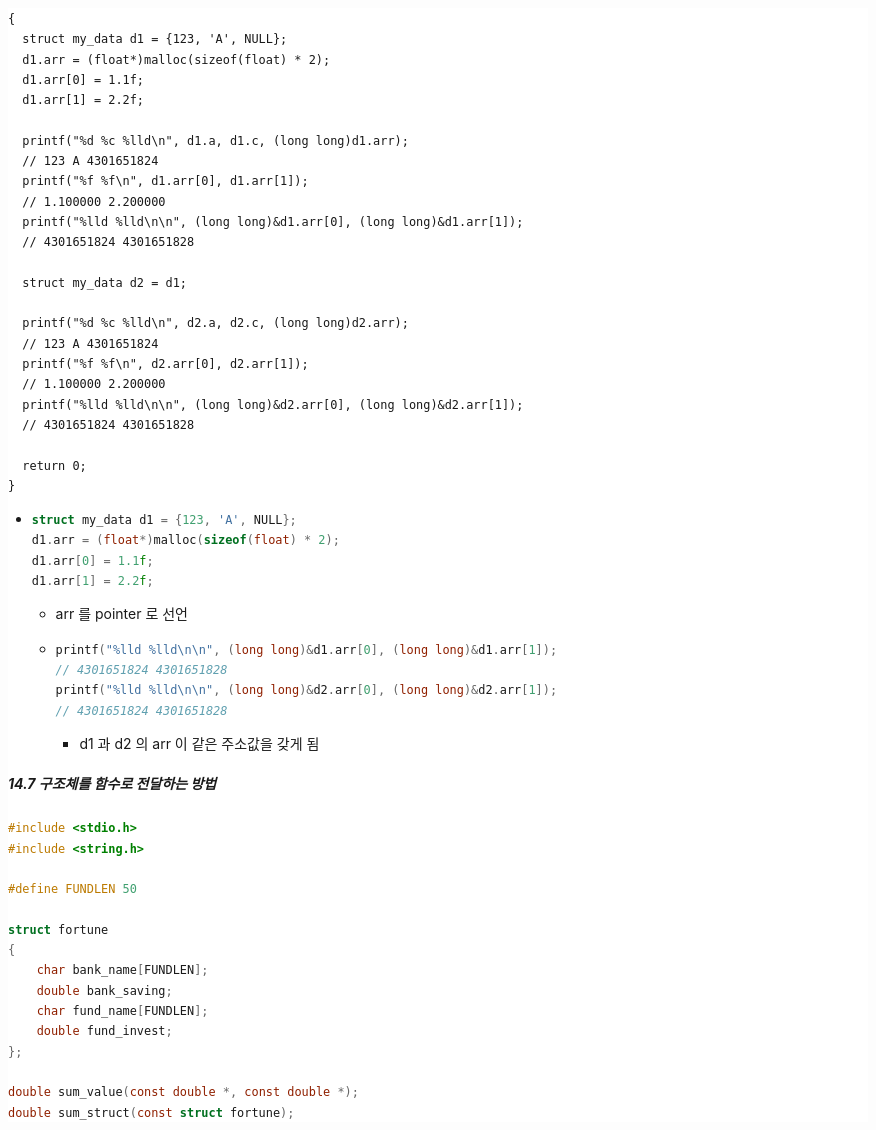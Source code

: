   ```
{
    struct my_data d1 = {123, 'A', NULL};
    d1.arr = (float*)malloc(sizeof(float) * 2);
    d1.arr[0] = 1.1f;
    d1.arr[1] = 2.2f;
    
    printf("%d %c %lld\n", d1.a, d1.c, (long long)d1.arr);
  	// 123 A 4301651824
    printf("%f %f\n", d1.arr[0], d1.arr[1]);
  	// 1.100000 2.200000
    printf("%lld %lld\n\n", (long long)&d1.arr[0], (long long)&d1.arr[1]);
  	// 4301651824 4301651828
    
    struct my_data d2 = d1;
    
    printf("%d %c %lld\n", d2.a, d2.c, (long long)d2.arr);
  	// 123 A 4301651824
    printf("%f %f\n", d2.arr[0], d2.arr[1]);
  	// 1.100000 2.200000
    printf("%lld %lld\n\n", (long long)&d2.arr[0], (long long)&d2.arr[1]);
  	// 4301651824 4301651828
    
    return 0;
}
```

* ```c
  struct my_data d1 = {123, 'A', NULL};
  d1.arr = (float*)malloc(sizeof(float) * 2);
  d1.arr[0] = 1.1f;
  d1.arr[1] = 2.2f;
  ```

  * arr 를 pointer 로 선언

  * ```c
    printf("%lld %lld\n\n", (long long)&d1.arr[0], (long long)&d1.arr[1]);
    // 4301651824 4301651828
    printf("%lld %lld\n\n", (long long)&d2.arr[0], (long long)&d2.arr[1]);
    // 4301651824 4301651828
    ```

    * d1 과 d2 의 arr 이 같은 주소값을 갖게 됨



##### 14.7 구조체를 함수로 전달하는 방법

```c
#include <stdio.h>
#include <string.h>

#define FUNDLEN 50

struct fortune
{
    char bank_name[FUNDLEN];
    double bank_saving;
    char fund_name[FUNDLEN];
    double fund_invest;
};

double sum_value(const double *, const double *);
double sum_struct(const struct fortune);
  ```